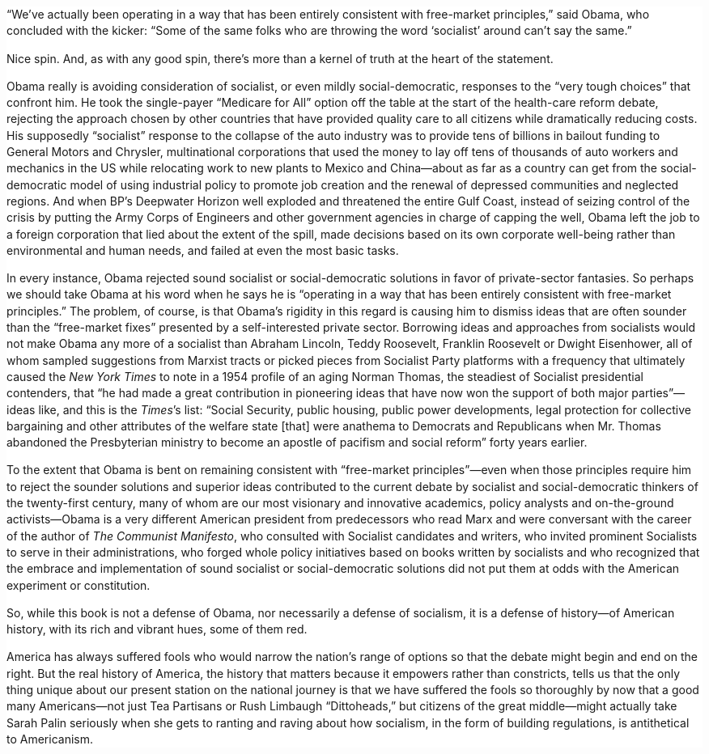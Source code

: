 “We’ve actually been operating in a way that has been entirely consistent with free-market principles,” said Obama, who concluded with the kicker: “Some of the same folks who are throwing the word ‘socialist’ around can’t say the same.”

Nice spin. And, as with any good spin, there’s more than a kernel of truth at the heart of the statement.

Obama really is avoiding consideration of socialist, or even mildly social-democratic, responses to the “very tough choices” that confront him. He took the single-payer “Medicare for All” option off the table at the start of the health-care reform debate, rejecting the approach chosen by other countries that have provided quality care to all citizens while dramatically reducing costs. His supposedly “socialist” response to the collapse of the auto industry was to provide tens of billions in bailout funding to General Motors and Chrysler, multinational corporations that used the money to lay off tens of thousands of auto workers and mechanics in the US while relocating work to new plants to Mexico and China—about as far as a country can get from the social-democratic model of using industrial policy to promote job creation and the renewal of depressed communities and neglected regions. And when BP’s Deepwater Horizon well exploded and threatened the entire Gulf Coast, instead of seizing control of the crisis by putting the Army Corps of Engineers and other government agencies in charge of capping the well, Obama left the job to a foreign corporation that lied about the extent of the spill, made decisions based on its own corporate well-being rather than environmental and human needs, and failed at even the most basic tasks.

In every instance, Obama rejected sound socialist or social-democratic solutions in favor of private-sector fantasies. So perhaps we should take Obama at his word when he says he is “operating in a way that has been entirely consistent with free-market principles.” The problem, of course, is that Obama’s rigidity in this regard is causing him to dismiss ideas that are often sounder than the “free-market fixes” presented by a self-interested private sector. Borrowing ideas and approaches from socialists would not make Obama any more of a socialist than Abraham Lincoln, Teddy Roosevelt, Franklin Roosevelt or Dwight Eisenhower, all of whom sampled suggestions from Marxist tracts or picked pieces from Socialist Party platforms with a frequency that ultimately caused the _New York Times_ to note in a 1954 profile of an aging Norman Thomas, the steadiest of Socialist presidential contenders, that “he had made a great contribution in pioneering ideas that have now won the support of both major parties”—ideas like, and this is the _Times_’s list: “Social Security, public housing, public power developments, legal protection for collective bargaining and other attributes of the welfare state [that] were anathema to Democrats and Republicans when Mr. Thomas abandoned the Presbyterian ministry to become an apostle of pacifism and social reform” forty years earlier.

To the extent that Obama is bent on remaining consistent with “free-market principles”—even when those principles require him to reject the sounder solutions and superior ideas contributed to the current debate by socialist and social-democratic thinkers of the twenty-first century, many of whom are our most visionary and innovative academics, policy analysts and on-the-ground activists—Obama is a very different American president from predecessors who read Marx and were conversant with the career of the author of _The Communist Manifesto_, who consulted with Socialist candidates and writers, who invited prominent Socialists to serve in their administrations, who forged whole policy initiatives based on books written by socialists and who recognized that the embrace and implementation of sound socialist or social-democratic solutions did not put them at odds with the American experiment or constitution.

So, while this book is not a defense of Obama, nor necessarily a defense of socialism, it is a defense of history—of American history, with its rich and vibrant hues, some of them red.

America has always suffered fools who would narrow the nation’s range of options so that the debate might begin and end on the right. But the real history of America, the history that matters because it empowers rather than constricts, tells us that the only thing unique about our present station on the national journey is that we have suffered the fools so thoroughly by now that a good many Americans—not just Tea Partisans or Rush Limbaugh “Dittoheads,” but citizens of the great middle—might actually take Sarah Palin seriously when she gets to ranting and raving about how socialism, in the form of building regulations, is antithetical to Americanism.
